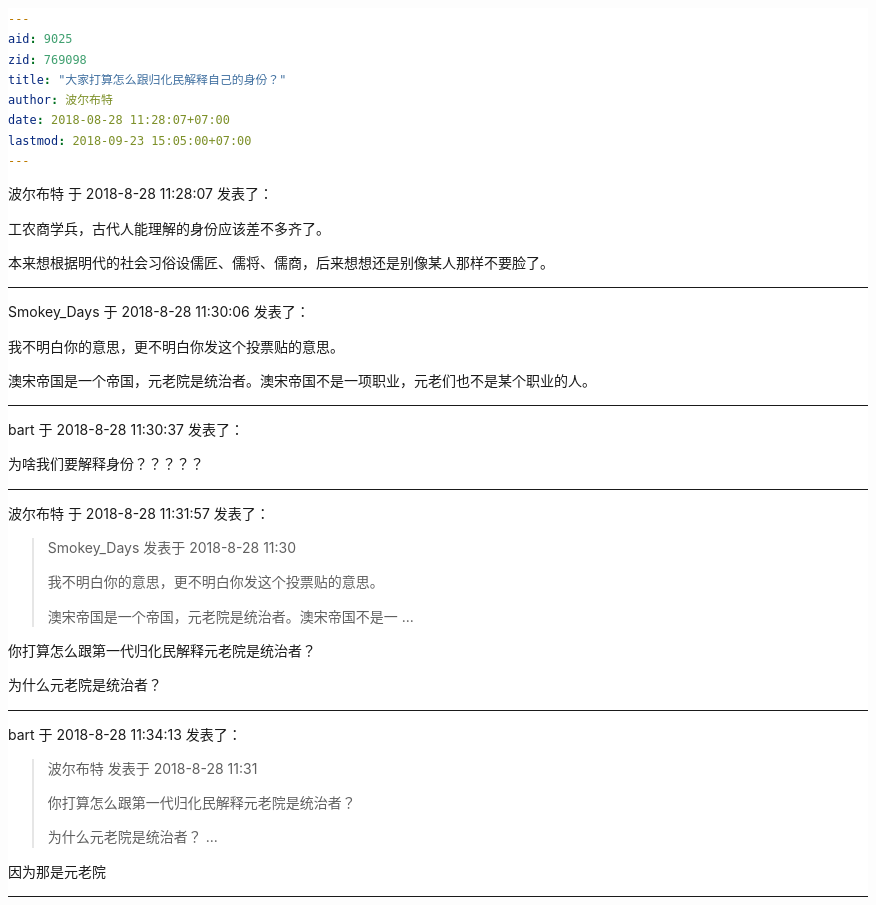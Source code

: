 ```yaml
---
aid: 9025
zid: 769098
title: "大家打算怎么跟归化民解释自己的身份？"
author: 波尔布特
date: 2018-08-28 11:28:07+07:00
lastmod: 2018-09-23 15:05:00+07:00
---
```


波尔布特 于 2018-8-28 11:28:07 发表了：

工农商学兵，古代人能理解的身份应该差不多齐了。

本来想根据明代的社会习俗设儒匠、儒将、儒商，后来想想还是别像某人那样不要脸了。

---

Smokey_Days 于 2018-8-28 11:30:06 发表了：

我不明白你的意思，更不明白你发这个投票贴的意思。

澳宋帝国是一个帝国，元老院是统治者。澳宋帝国不是一项职业，元老们也不是某个职业的人。

---

bart 于 2018-8-28 11:30:37 发表了：

为啥我们要解释身份？？？？？

---

波尔布特 于 2018-8-28 11:31:57 发表了：

> Smokey_Days 发表于 2018-8-28 11:30
>
> 我不明白你的意思，更不明白你发这个投票贴的意思。
>
> 澳宋帝国是一个帝国，元老院是统治者。澳宋帝国不是一 ...

你打算怎么跟第一代归化民解释元老院是统治者？

为什么元老院是统治者？

---

bart 于 2018-8-28 11:34:13 发表了：

> 波尔布特 发表于 2018-8-28 11:31
>
> 你打算怎么跟第一代归化民解释元老院是统治者？
>
> 为什么元老院是统治者？ ...

因为那是元老院

---
